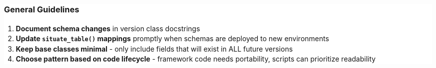 ### General Guidelines

1. **Document schema changes** in version class docstrings
2. **Update `situate_table()` mappings** promptly when schemas are deployed to new environments
3. **Keep base classes minimal** - only include fields that will exist in ALL future versions
4. **Choose pattern based on code lifecycle** - framework code needs portability, scripts can prioritize readability